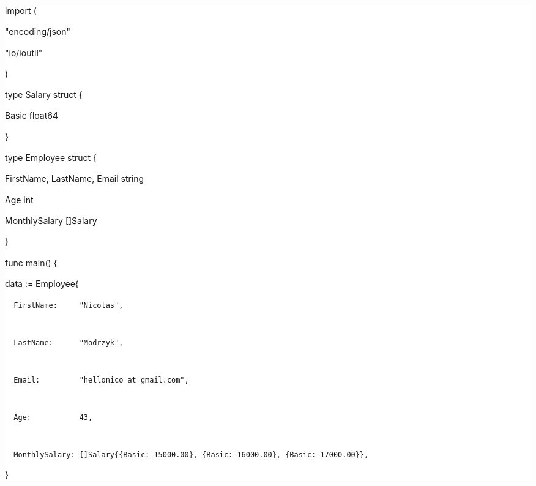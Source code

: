                 
import (

                
   "encoding/json"

                
   "io/ioutil"

                
)

              

              

                
type Salary struct {

                
   Basic float64

                
}

              

              

                
type Employee struct {

                
   FirstName, LastName, Email string

                
   Age                        int

                
   MonthlySalary              []Salary

                
}

              

              

                
func main() {

                
   data := Employee{

                
      FirstName:     "Nicolas",

                
      LastName:      "Modrzyk",

                
      Email:         "hellonico at gmail.com",

                
      Age:           43,

                
      MonthlySalary: []Salary{{Basic: 15000.00}, {Basic: 16000.00}, {Basic: 17000.00}},

                
   }

              

              
